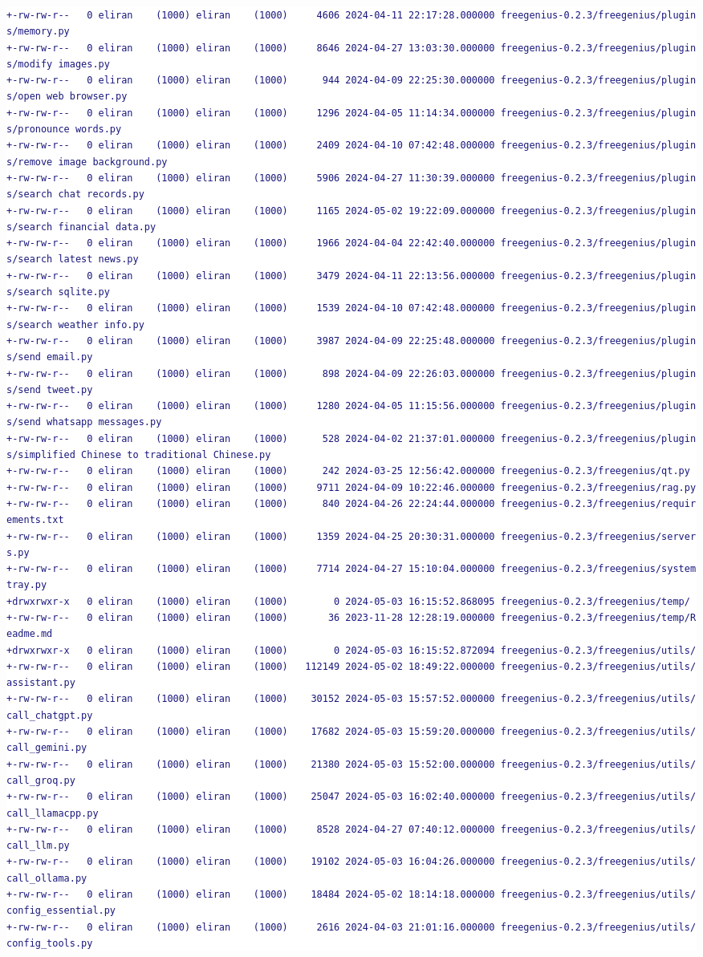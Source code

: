```diff
+-rw-rw-r--   0 eliran    (1000) eliran    (1000)     4606 2024-04-11 22:17:28.000000 freegenius-0.2.3/freegenius/plugins/memory.py
+-rw-rw-r--   0 eliran    (1000) eliran    (1000)     8646 2024-04-27 13:03:30.000000 freegenius-0.2.3/freegenius/plugins/modify images.py
+-rw-rw-r--   0 eliran    (1000) eliran    (1000)      944 2024-04-09 22:25:30.000000 freegenius-0.2.3/freegenius/plugins/open web browser.py
+-rw-rw-r--   0 eliran    (1000) eliran    (1000)     1296 2024-04-05 11:14:34.000000 freegenius-0.2.3/freegenius/plugins/pronounce words.py
+-rw-rw-r--   0 eliran    (1000) eliran    (1000)     2409 2024-04-10 07:42:48.000000 freegenius-0.2.3/freegenius/plugins/remove image background.py
+-rw-rw-r--   0 eliran    (1000) eliran    (1000)     5906 2024-04-27 11:30:39.000000 freegenius-0.2.3/freegenius/plugins/search chat records.py
+-rw-rw-r--   0 eliran    (1000) eliran    (1000)     1165 2024-05-02 19:22:09.000000 freegenius-0.2.3/freegenius/plugins/search financial data.py
+-rw-rw-r--   0 eliran    (1000) eliran    (1000)     1966 2024-04-04 22:42:40.000000 freegenius-0.2.3/freegenius/plugins/search latest news.py
+-rw-rw-r--   0 eliran    (1000) eliran    (1000)     3479 2024-04-11 22:13:56.000000 freegenius-0.2.3/freegenius/plugins/search sqlite.py
+-rw-rw-r--   0 eliran    (1000) eliran    (1000)     1539 2024-04-10 07:42:48.000000 freegenius-0.2.3/freegenius/plugins/search weather info.py
+-rw-rw-r--   0 eliran    (1000) eliran    (1000)     3987 2024-04-09 22:25:48.000000 freegenius-0.2.3/freegenius/plugins/send email.py
+-rw-rw-r--   0 eliran    (1000) eliran    (1000)      898 2024-04-09 22:26:03.000000 freegenius-0.2.3/freegenius/plugins/send tweet.py
+-rw-rw-r--   0 eliran    (1000) eliran    (1000)     1280 2024-04-05 11:15:56.000000 freegenius-0.2.3/freegenius/plugins/send whatsapp messages.py
+-rw-rw-r--   0 eliran    (1000) eliran    (1000)      528 2024-04-02 21:37:01.000000 freegenius-0.2.3/freegenius/plugins/simplified Chinese to traditional Chinese.py
+-rw-rw-r--   0 eliran    (1000) eliran    (1000)      242 2024-03-25 12:56:42.000000 freegenius-0.2.3/freegenius/qt.py
+-rw-rw-r--   0 eliran    (1000) eliran    (1000)     9711 2024-04-09 10:22:46.000000 freegenius-0.2.3/freegenius/rag.py
+-rw-rw-r--   0 eliran    (1000) eliran    (1000)      840 2024-04-26 22:24:44.000000 freegenius-0.2.3/freegenius/requirements.txt
+-rw-rw-r--   0 eliran    (1000) eliran    (1000)     1359 2024-04-25 20:30:31.000000 freegenius-0.2.3/freegenius/servers.py
+-rw-rw-r--   0 eliran    (1000) eliran    (1000)     7714 2024-04-27 15:10:04.000000 freegenius-0.2.3/freegenius/systemtray.py
+drwxrwxr-x   0 eliran    (1000) eliran    (1000)        0 2024-05-03 16:15:52.868095 freegenius-0.2.3/freegenius/temp/
+-rw-rw-r--   0 eliran    (1000) eliran    (1000)       36 2023-11-28 12:28:19.000000 freegenius-0.2.3/freegenius/temp/Readme.md
+drwxrwxr-x   0 eliran    (1000) eliran    (1000)        0 2024-05-03 16:15:52.872094 freegenius-0.2.3/freegenius/utils/
+-rw-rw-r--   0 eliran    (1000) eliran    (1000)   112149 2024-05-02 18:49:22.000000 freegenius-0.2.3/freegenius/utils/assistant.py
+-rw-rw-r--   0 eliran    (1000) eliran    (1000)    30152 2024-05-03 15:57:52.000000 freegenius-0.2.3/freegenius/utils/call_chatgpt.py
+-rw-rw-r--   0 eliran    (1000) eliran    (1000)    17682 2024-05-03 15:59:20.000000 freegenius-0.2.3/freegenius/utils/call_gemini.py
+-rw-rw-r--   0 eliran    (1000) eliran    (1000)    21380 2024-05-03 15:52:00.000000 freegenius-0.2.3/freegenius/utils/call_groq.py
+-rw-rw-r--   0 eliran    (1000) eliran    (1000)    25047 2024-05-03 16:02:40.000000 freegenius-0.2.3/freegenius/utils/call_llamacpp.py
+-rw-rw-r--   0 eliran    (1000) eliran    (1000)     8528 2024-04-27 07:40:12.000000 freegenius-0.2.3/freegenius/utils/call_llm.py
+-rw-rw-r--   0 eliran    (1000) eliran    (1000)    19102 2024-05-03 16:04:26.000000 freegenius-0.2.3/freegenius/utils/call_ollama.py
+-rw-rw-r--   0 eliran    (1000) eliran    (1000)    18484 2024-05-02 18:14:18.000000 freegenius-0.2.3/freegenius/utils/config_essential.py
+-rw-rw-r--   0 eliran    (1000) eliran    (1000)     2616 2024-04-03 21:01:16.000000 freegenius-0.2.3/freegenius/utils/config_tools.py
```